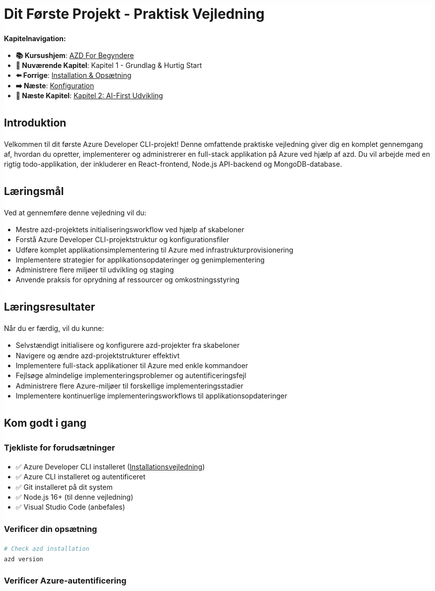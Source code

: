 
# Dit Første Projekt - Praktisk Vejledning

**Kapitelnavigation:**
- **📚 Kursushjem**: [AZD For Begyndere](../../README.md)
- **📖 Nuværende Kapitel**: Kapitel 1 - Grundlag & Hurtig Start
- **⬅️ Forrige**: [Installation & Opsætning](installation.md)
- **➡️ Næste**: [Konfiguration](configuration.md)
- **🚀 Næste Kapitel**: [Kapitel 2: AI-First Udvikling](../ai-foundry/azure-ai-foundry-integration.md)

## Introduktion

Velkommen til dit første Azure Developer CLI-projekt! Denne omfattende praktiske vejledning giver dig en komplet gennemgang af, hvordan du opretter, implementerer og administrerer en full-stack applikation på Azure ved hjælp af azd. Du vil arbejde med en rigtig todo-applikation, der inkluderer en React-frontend, Node.js API-backend og MongoDB-database.

## Læringsmål

Ved at gennemføre denne vejledning vil du:
- Mestre azd-projektets initialiseringsworkflow ved hjælp af skabeloner
- Forstå Azure Developer CLI-projektstruktur og konfigurationsfiler
- Udføre komplet applikationsimplementering til Azure med infrastrukturprovisionering
- Implementere strategier for applikationsopdateringer og genimplementering
- Administrere flere miljøer til udvikling og staging
- Anvende praksis for oprydning af ressourcer og omkostningsstyring

## Læringsresultater

Når du er færdig, vil du kunne:
- Selvstændigt initialisere og konfigurere azd-projekter fra skabeloner
- Navigere og ændre azd-projektstrukturer effektivt
- Implementere full-stack applikationer til Azure med enkle kommandoer
- Fejlsøge almindelige implementeringsproblemer og autentificeringsfejl
- Administrere flere Azure-miljøer til forskellige implementeringsstadier
- Implementere kontinuerlige implementeringsworkflows til applikationsopdateringer

## Kom godt i gang

### Tjekliste for forudsætninger
- ✅ Azure Developer CLI installeret ([Installationsvejledning](installation.md))
- ✅ Azure CLI installeret og autentificeret
- ✅ Git installeret på dit system
- ✅ Node.js 16+ (til denne vejledning)
- ✅ Visual Studio Code (anbefales)

### Verificer din opsætning
```bash
# Check azd installation
azd version
```
### Verificer Azure-autentificering
